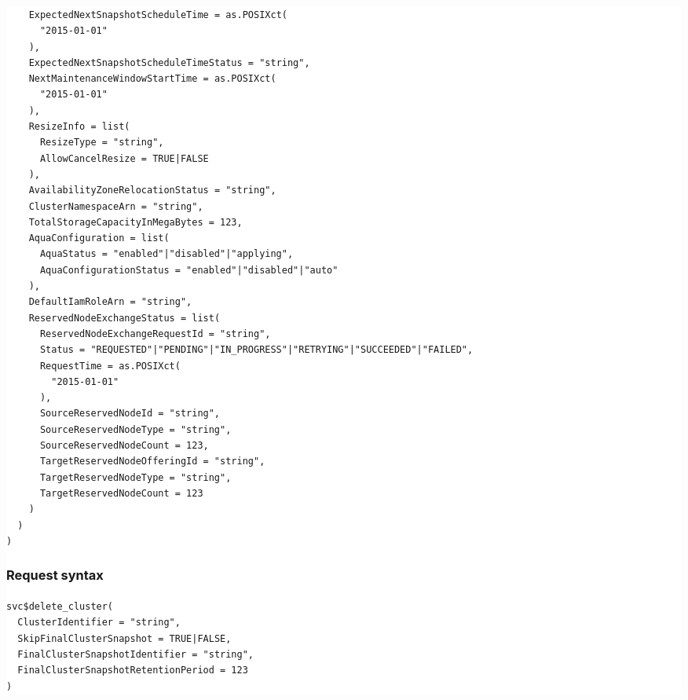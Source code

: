         ExpectedNextSnapshotScheduleTime = as.POSIXct(
          "2015-01-01"
        ),
        ExpectedNextSnapshotScheduleTimeStatus = "string",
        NextMaintenanceWindowStartTime = as.POSIXct(
          "2015-01-01"
        ),
        ResizeInfo = list(
          ResizeType = "string",
          AllowCancelResize = TRUE|FALSE
        ),
        AvailabilityZoneRelocationStatus = "string",
        ClusterNamespaceArn = "string",
        TotalStorageCapacityInMegaBytes = 123,
        AquaConfiguration = list(
          AquaStatus = "enabled"|"disabled"|"applying",
          AquaConfigurationStatus = "enabled"|"disabled"|"auto"
        ),
        DefaultIamRoleArn = "string",
        ReservedNodeExchangeStatus = list(
          ReservedNodeExchangeRequestId = "string",
          Status = "REQUESTED"|"PENDING"|"IN_PROGRESS"|"RETRYING"|"SUCCEEDED"|"FAILED",
          RequestTime = as.POSIXct(
            "2015-01-01"
          ),
          SourceReservedNodeId = "string",
          SourceReservedNodeType = "string",
          SourceReservedNodeCount = 123,
          TargetReservedNodeOfferingId = "string",
          TargetReservedNodeType = "string",
          TargetReservedNodeCount = 123
        )
      )
    )

### Request syntax

    svc$delete_cluster(
      ClusterIdentifier = "string",
      SkipFinalClusterSnapshot = TRUE|FALSE,
      FinalClusterSnapshotIdentifier = "string",
      FinalClusterSnapshotRetentionPeriod = 123
    )
